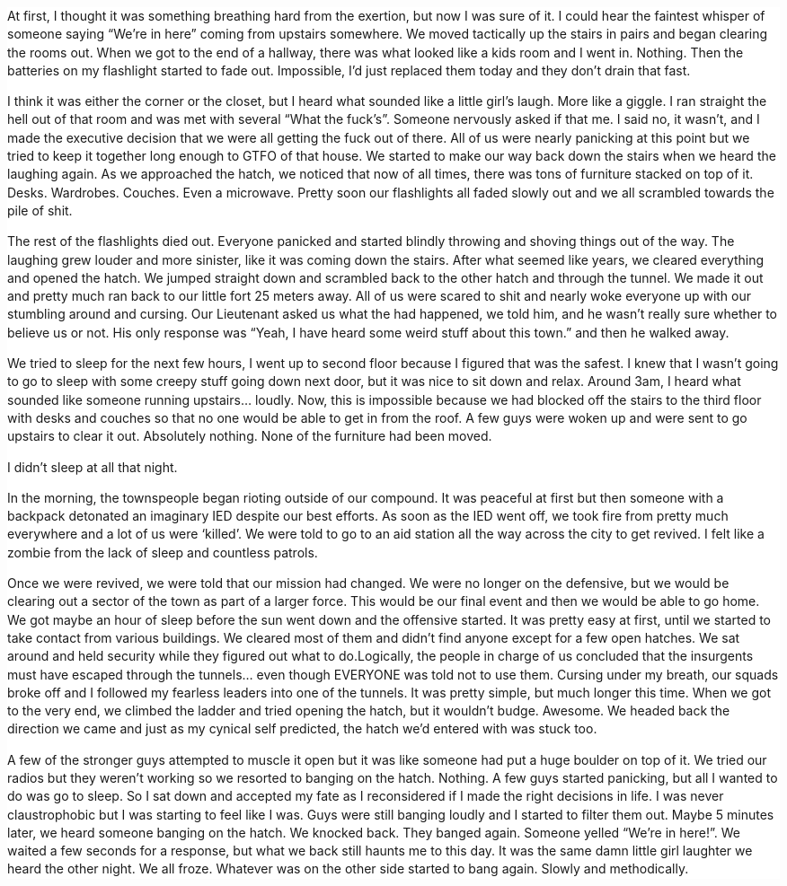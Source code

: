 At first, I thought it was something breathing hard from the exertion, but now I was sure of it. I could hear the faintest whisper of someone saying “We’re in here” coming from upstairs somewhere. We moved tactically up the stairs in pairs and began clearing the rooms out. When we got to the end of a hallway, there was what looked like a kids room and I went in. Nothing. Then the batteries on my flashlight started to fade out. Impossible, I’d just replaced them today and they don’t drain that fast. 

I think it was either the corner or the closet, but I heard what sounded like a little girl’s laugh. More like a giggle. I ran straight the hell out of that room and was met with several “What the fuck’s”. Someone nervously asked if that me. I said no, it wasn’t, and I made the executive decision that we were all getting the fuck out of there. All of us were nearly panicking at this point but we tried to keep it together long enough to GTFO of that house. We started to make our way back down the stairs when we heard the laughing again. As we approached the hatch, we noticed that now of all times, there was tons of furniture stacked on top of it. Desks. Wardrobes. Couches. Even a microwave. Pretty soon our flashlights all faded slowly out and we all scrambled towards the pile of shit. 

The rest of the flashlights died out. Everyone panicked and started blindly throwing and shoving things out of the way. The laughing grew louder and more sinister, like it was coming down the stairs. After what seemed like years, we cleared everything and opened the hatch. We jumped straight down and scrambled back to the other hatch and through the tunnel. We made it out and pretty much ran back to our little fort 25 meters away. All of us were scared to shit and nearly woke everyone up with our stumbling around and cursing. Our Lieutenant asked us what the had happened, we told him, and he wasn’t really sure whether to believe us or not. His only response was “Yeah, I have heard some weird stuff about this town.” and then he walked away.

We tried to sleep for the next few hours, I went up to second floor because I figured that was the safest. I knew that I wasn’t going to go to sleep with some creepy stuff going down next door, but it was nice to sit down and relax. Around 3am, I heard what sounded like someone running upstairs… loudly. Now, this is impossible because we had blocked off the stairs to the third floor with desks and couches so that no one would be able to get in from the roof. A few guys were woken up and were sent to go upstairs to clear it out. Absolutely nothing. None of the furniture had been moved.

I didn’t sleep at all that night.

In the morning, the townspeople began rioting outside of our compound. It was peaceful at first but then someone with a backpack detonated an imaginary IED despite our best efforts. As soon as the IED went off, we took fire from pretty much everywhere and a lot of us were ‘killed’. We were told to go to an aid station all the way across the city to get revived. I felt like a zombie from the lack of sleep and countless patrols.

Once we were revived, we were told that our mission had changed. We were no longer on the defensive, but we would be clearing out a sector of the town as part of a larger force. This would be our final event and then we would be able to go home. We got maybe an hour of sleep before the sun went down and the offensive started. It was pretty easy at first, until we started to take contact from various buildings. We cleared most of them and didn’t find anyone except for a few open hatches. We sat around and held security while they figured out what to do.Logically, the people in charge of us concluded that the insurgents must have escaped through the tunnels… even though EVERYONE was told not to use them.
Cursing under my breath, our squads broke off and I followed my fearless leaders into one of the tunnels. It was pretty simple, but much longer this time. When we got to the very end, we climbed the ladder and tried opening the hatch, but it wouldn’t budge. Awesome. We headed back the direction we came and just as my cynical self predicted, the hatch we’d entered with was stuck too. 

A few of the stronger guys attempted to muscle it open but it was like someone had put a huge boulder on top of it. We tried our radios but they weren’t working so we resorted to banging on the hatch. Nothing. A few guys started panicking, but all I wanted to do was go to sleep. So I sat down and accepted my fate as I reconsidered if I made the right decisions in life. I was never claustrophobic but I was starting to feel like I was. Guys were still banging loudly and I started to filter them out. Maybe 5 minutes later, we heard someone banging on the hatch. We knocked back. They banged again. Someone yelled “We’re in here!”. We waited a few seconds for a response, but what we back still haunts me to this day. It was the same damn little girl laughter we heard the other night. We all froze. Whatever was on the other side started to bang again. Slowly and methodically. 
